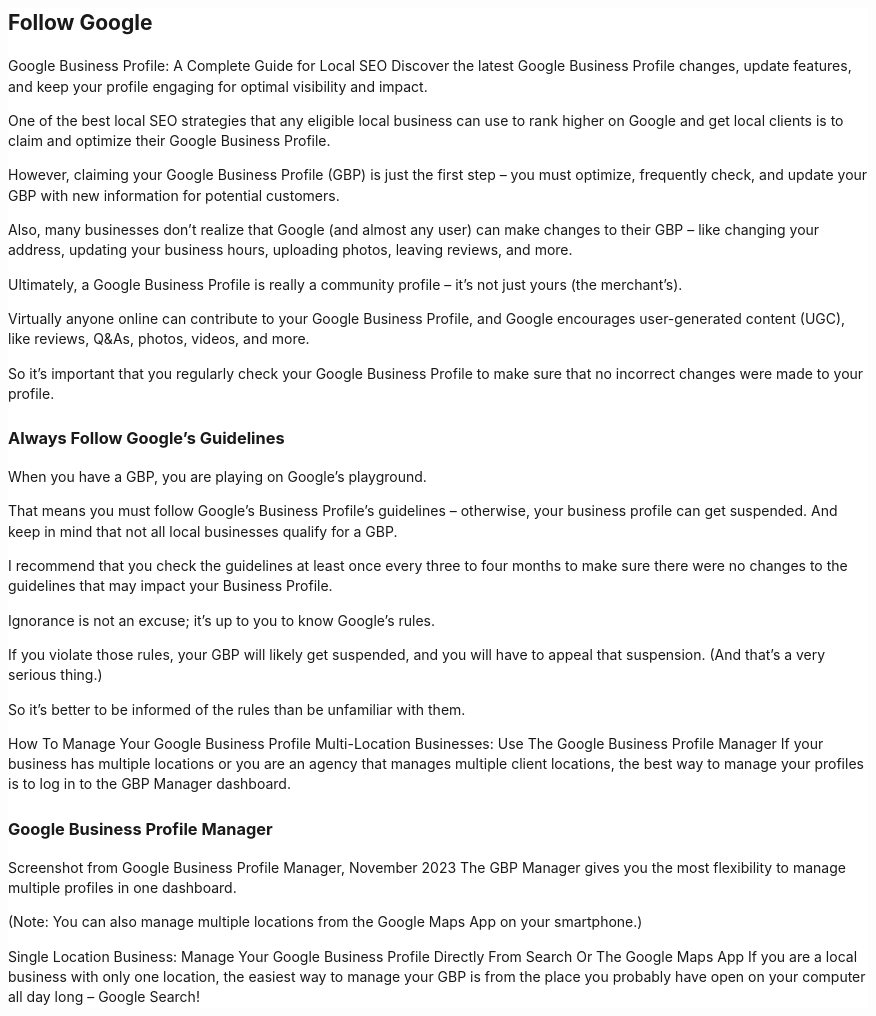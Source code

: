 

## Follow Google

Google Business Profile: A Complete Guide for Local SEO
Discover the latest Google Business Profile changes, update features, and keep your profile engaging for optimal visibility and impact.

One of the best local SEO strategies that any eligible local business can use to rank higher on Google and get local clients is to claim and optimize their Google Business Profile.

However, claiming your Google Business Profile (GBP) is just the first step – you must optimize, frequently check, and update your GBP with new information for potential customers.

Also, many businesses don’t realize that Google (and almost any user) can make changes to their GBP – like changing your address, updating your business hours, uploading photos, leaving reviews, and more.

Ultimately, a Google Business Profile is really a community profile – it’s not just yours (the merchant’s).

Virtually anyone online can contribute to your Google Business Profile, and Google encourages user-generated content (UGC), like reviews, Q&As, photos, videos, and more.

So it’s important that you regularly check your Google Business Profile to make sure that no incorrect changes were made to your profile.

### Always Follow Google’s Guidelines


When you have a GBP, you are playing on Google’s playground.

That means you must follow Google’s Business Profile’s guidelines – otherwise, your business profile can get suspended. And keep in mind that not all local businesses qualify for a GBP.

I recommend that you check the guidelines at least once every three to four months to make sure there were no changes to the guidelines that may impact your Business Profile.

Ignorance is not an excuse; it’s up to you to know Google’s rules.

If you violate those rules, your GBP will likely get suspended, and you will have to appeal that suspension. (And that’s a very serious thing.)

So it’s better to be informed of the rules than be unfamiliar with them.

How To Manage Your Google Business Profile
Multi-Location Businesses: Use The Google Business Profile Manager
If your business has multiple locations or you are an agency that manages multiple client locations, the best way to manage your profiles is to log in to the GBP Manager dashboard.

### Google Business Profile Manager


Screenshot from Google Business Profile Manager, November 2023
The GBP Manager gives you the most flexibility to manage multiple profiles in one dashboard.

(Note: You can also manage multiple locations from the Google Maps App on your smartphone.)

Single Location Business: Manage Your Google Business Profile Directly From Search Or The Google Maps App
If you are a local business with only one location, the easiest way to manage your GBP is from the place you probably have open on your computer all day long – Google Search!
